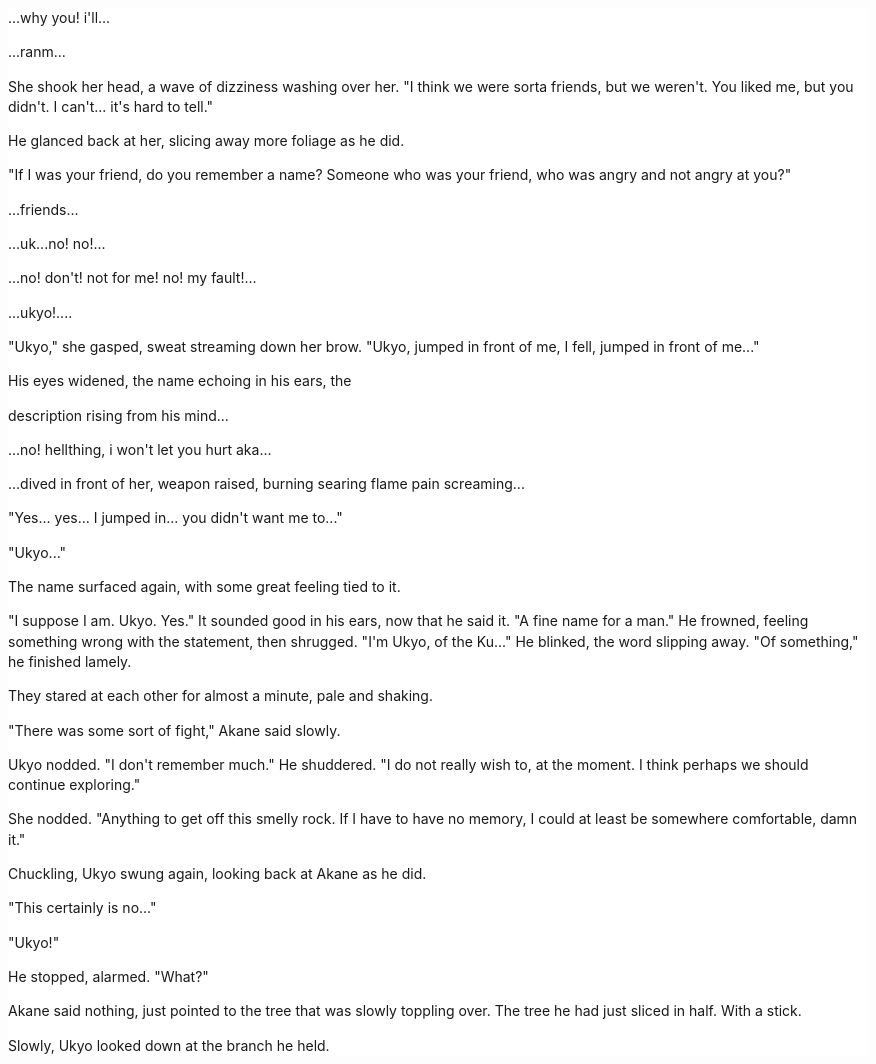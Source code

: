 ...why you! i'll...

...ranm...

She shook her head, a wave of dizziness washing over her. "I think we were sorta friends, but we weren't. You liked me, but you didn't. I can't... it's hard to tell."

He glanced back at her, slicing away more foliage as he did.

"If I was your friend, do you remember a name? Someone who was your friend, who was angry and not angry at you?"

...friends...

...uk...no! no!...

...no! don't! not for me! no! my fault!...

...ukyo!....

"Ukyo," she gasped, sweat streaming down her brow. "Ukyo, jumped in front of me, I fell, jumped in front of me..."

His eyes widened, the name echoing in his ears, the

description rising from his mind...

...no! hellthing, i won't let you hurt aka...

...dived in front of her, weapon raised, burning searing flame pain screaming...

"Yes... yes... I jumped in... you didn't want me to..."

"Ukyo..."

The name surfaced again, with some great feeling tied to it.

"I suppose I am. Ukyo. Yes." It sounded good in his ears, now that he said it. "A fine name for a man." He frowned, feeling something wrong with the statement, then shrugged. "I'm Ukyo, of the Ku..." He blinked, the word slipping away. "Of something," he finished lamely.

They stared at each other for almost a minute, pale and shaking.

"There was some sort of fight," Akane said slowly.

Ukyo nodded. "I don't remember much." He shuddered. "I do not really wish to, at the moment. I think perhaps we should continue exploring."

She nodded. "Anything to get off this smelly rock. If I have to have no memory, I could at least be somewhere comfortable, damn it."

Chuckling, Ukyo swung again, looking back at Akane as he did.

"This certainly is no..."

"Ukyo!"

He stopped, alarmed. "What?"

Akane said nothing, just pointed to the tree that was slowly toppling over. The tree he had just sliced in half. With a stick.

Slowly, Ukyo looked down at the branch he held.
